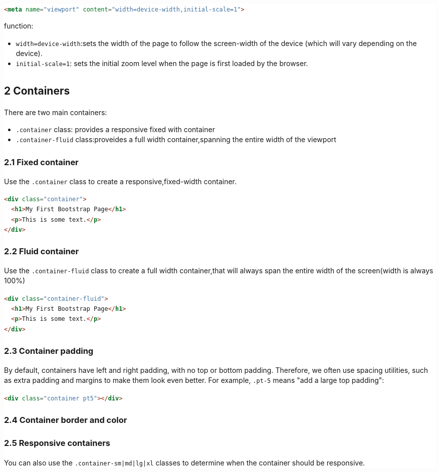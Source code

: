 ```HTML
<meta name="viewport" content="width=device-width,initial-scale=1">
```

function:
* `width=device-width`:sets the width of the page to follow the screen-width of the device (which will vary depending on the device).
* `initial-scale=1`: sets the initial zoom level when the page is first loaded by the browser.

## 2 Containers

There are two main containers:
* `.container` class: provides a responsive fixed with container
* `.container-fluid` class:proveides a full width container,spanning the entire width of the viewport

### 2.1 Fixed container

Use the `.container` class to create a responsive,fixed-width container.

```HTML
<div class="container">
  <h1>My First Bootstrap Page</h1>
  <p>This is some text.</p>
</div>
```

### 2.2 Fluid container

Use the `.container-fluid` class to create a full width container,that will always span the entire width of the screen(width is always 100%)

```HTML
<div class="container-fluid">
  <h1>My First Bootstrap Page</h1>
  <p>This is some text.</p>
</div>
```

### 2.3 Container padding

By default, containers have left and right padding, with no top or bottom padding. Therefore, we often use spacing utilities, such as extra padding and margins to make them look even better. For example, `.pt-5` means "add a large top padding":

```HTML
<div class="container pt5"></div>
```

### 2.4 Container border and color


### 2.5 Responsive containers

You can also use the `.container-sm|md|lg|xl` classes to determine when the container should be responsive.
